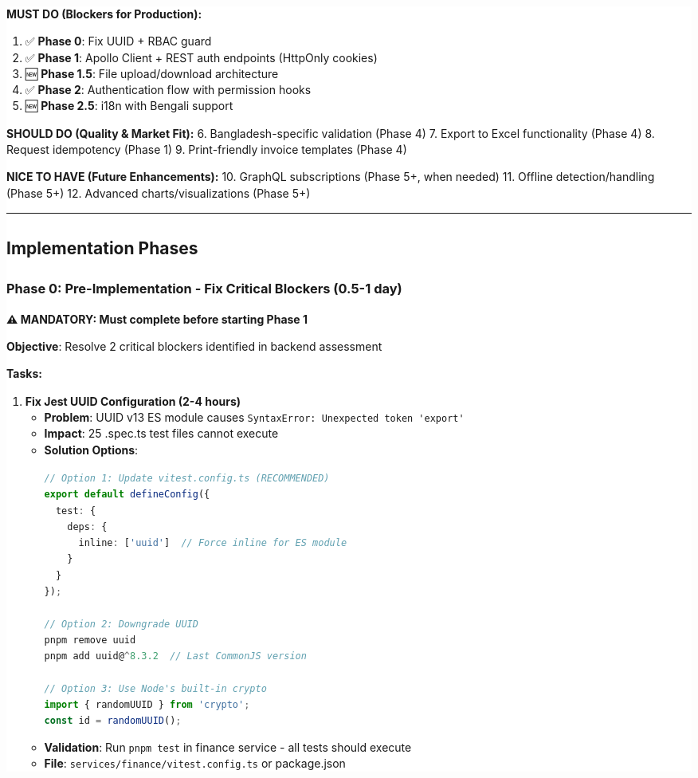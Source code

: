 **MUST DO (Blockers for Production):**
1. ✅ **Phase 0**: Fix UUID + RBAC guard
2. ✅ **Phase 1**: Apollo Client + REST auth endpoints (HttpOnly cookies)
3. 🆕 **Phase 1.5**: File upload/download architecture
4. ✅ **Phase 2**: Authentication flow with permission hooks
5. 🆕 **Phase 2.5**: i18n with Bengali support

**SHOULD DO (Quality & Market Fit):**
6. Bangladesh-specific validation (Phase 4)
7. Export to Excel functionality (Phase 4)
8. Request idempotency (Phase 1)
9. Print-friendly invoice templates (Phase 4)

**NICE TO HAVE (Future Enhancements):**
10. GraphQL subscriptions (Phase 5+, when needed)
11. Offline detection/handling (Phase 5+)
12. Advanced charts/visualizations (Phase 5+)

---

## Implementation Phases

### Phase 0: Pre-Implementation - Fix Critical Blockers (0.5-1 day)

**⚠️ MANDATORY: Must complete before starting Phase 1**

**Objective**: Resolve 2 critical blockers identified in backend assessment

**Tasks:**

1. **Fix Jest UUID Configuration (2-4 hours)**
   - **Problem**: UUID v13 ES module causes `SyntaxError: Unexpected token 'export'`
   - **Impact**: 25 .spec.ts test files cannot execute
   - **Solution Options**:
     ```typescript
     // Option 1: Update vitest.config.ts (RECOMMENDED)
     export default defineConfig({
       test: {
         deps: {
           inline: ['uuid']  // Force inline for ES module
         }
       }
     });

     // Option 2: Downgrade UUID
     pnpm remove uuid
     pnpm add uuid@^8.3.2  // Last CommonJS version

     // Option 3: Use Node's built-in crypto
     import { randomUUID } from 'crypto';
     const id = randomUUID();
     ```
   - **Validation**: Run `pnpm test` in finance service - all tests should execute
   - **File**: `services/finance/vitest.config.ts` or package.json
